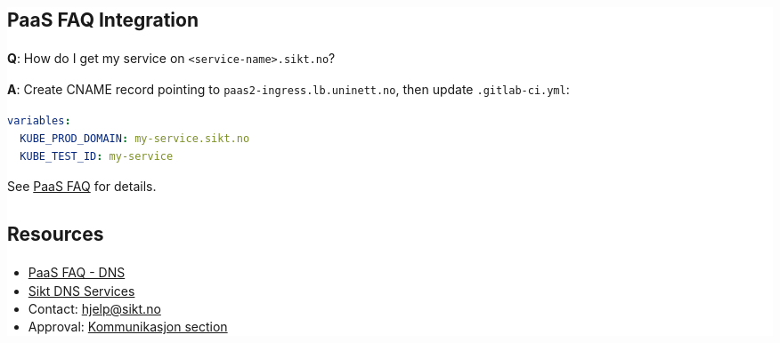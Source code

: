 ## PaaS FAQ Integration

**Q**: How do I get my service on `<service-name>.sikt.no`?

**A**: Create CNAME record pointing to `paas2-ingress.lb.uninett.no`, then update `.gitlab-ci.yml`:

```yaml
variables:
  KUBE_PROD_DOMAIN: my-service.sikt.no
  KUBE_TEST_ID: my-service
```

See [PaaS FAQ](https://platon.sikt.no/paas/faq#how-do-i-get-my-service-on-service-namesiktno) for details.

## Resources

- [PaaS FAQ - DNS](https://platon.sikt.no/paas/faq#how-do-i-get-my-service-on-service-namesiktno)
- [Sikt DNS Services](https://platon.sikt.no/tjenester/dns)
- Contact: hjelp@sikt.no
- Approval: [Kommunikasjon section](https://over.sikt.no/seksjon/798326e8-4aed-4f3d-bce4-7da1a557fbdd)
